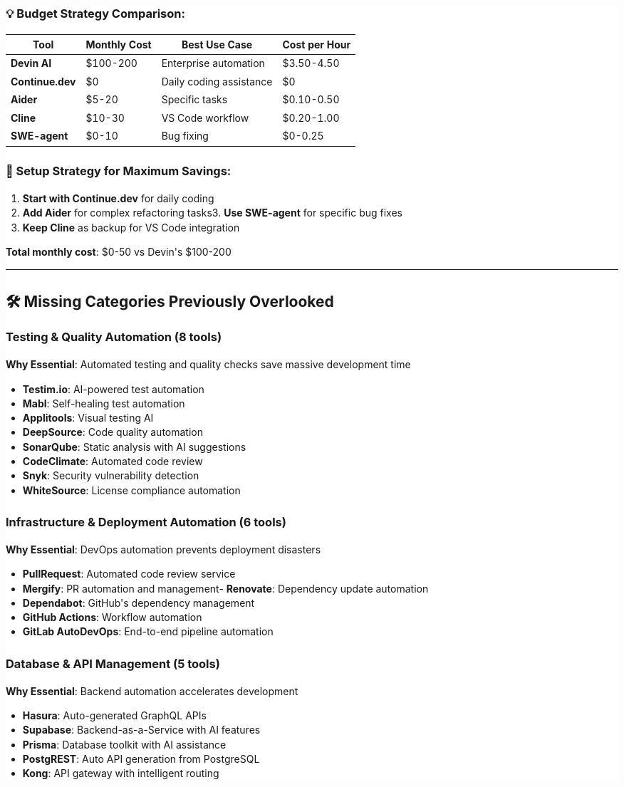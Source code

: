 ### **💡 Budget Strategy Comparison:**

| Tool             | Monthly Cost | Best Use Case           | Cost per Hour |
| ---------------- | ------------ | ----------------------- | ------------- |
| **Devin AI**     | $100-200     | Enterprise automation   | $3.50-4.50    |
| **Continue.dev** | $0           | Daily coding assistance | $0            |
| **Aider**        | $5-20        | Specific tasks          | $0.10-0.50    |
| **Cline**        | $10-30       | VS Code workflow        | $0.20-1.00    |
| **SWE-agent**    | $0-10        | Bug fixing              | $0-0.25       |

### **🔧 Setup Strategy for Maximum Savings:**

1. **Start with Continue.dev** for daily coding
2. **Add Aider** for complex refactoring tasks3. **Use SWE-agent** for specific bug fixes
3. **Keep Cline** as backup for VS Code integration

**Total monthly cost**: $0-50 vs Devin's $100-200

---

## 🛠️ Missing Categories Previously Overlooked

### **Testing & Quality Automation (8 tools)**

**Why Essential**: Automated testing and quality checks save massive development time

- **Testim.io**: AI-powered test automation
- **Mabl**: Self-healing test automation
- **Applitools**: Visual testing AI
- **DeepSource**: Code quality automation
- **SonarQube**: Static analysis with AI suggestions
- **CodeClimate**: Automated code review
- **Snyk**: Security vulnerability detection
- **WhiteSource**: License compliance automation

### **Infrastructure & Deployment Automation (6 tools)**

**Why Essential**: DevOps automation prevents deployment disasters

- **PullRequest**: Automated code review service
- **Mergify**: PR automation and management- **Renovate**: Dependency update automation
- **Dependabot**: GitHub's dependency management
- **GitHub Actions**: Workflow automation
- **GitLab AutoDevOps**: End-to-end pipeline automation

### **Database & API Management (5 tools)**

**Why Essential**: Backend automation accelerates development

- **Hasura**: Auto-generated GraphQL APIs
- **Supabase**: Backend-as-a-Service with AI features
- **Prisma**: Database toolkit with AI assistance
- **PostgREST**: Auto API generation from PostgreSQL
- **Kong**: API gateway with intelligent routing

